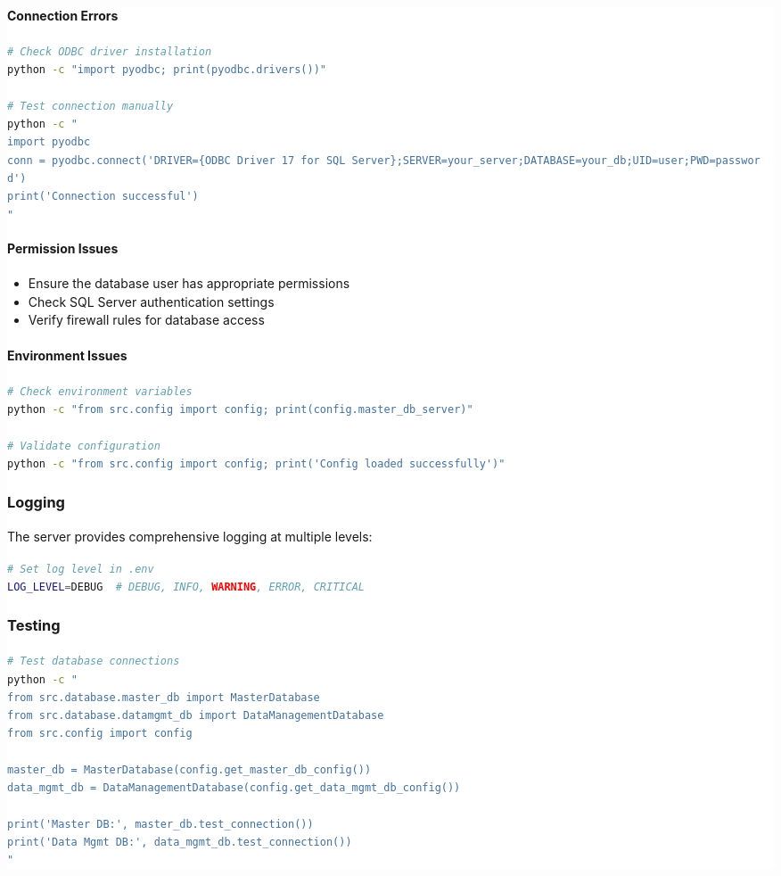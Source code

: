 #### Connection Errors
```bash
# Check ODBC driver installation
python -c "import pyodbc; print(pyodbc.drivers())"

# Test connection manually
python -c "
import pyodbc
conn = pyodbc.connect('DRIVER={ODBC Driver 17 for SQL Server};SERVER=your_server;DATABASE=your_db;UID=user;PWD=password')
print('Connection successful')
"
```

#### Permission Issues
- Ensure the database user has appropriate permissions
- Check SQL Server authentication settings
- Verify firewall rules for database access

#### Environment Issues
```bash
# Check environment variables
python -c "from src.config import config; print(config.master_db_server)"

# Validate configuration
python -c "from src.config import config; print('Config loaded successfully')"
```

### Logging

The server provides comprehensive logging at multiple levels:

```bash
# Set log level in .env
LOG_LEVEL=DEBUG  # DEBUG, INFO, WARNING, ERROR, CRITICAL
```

### Testing

```bash
# Test database connections
python -c "
from src.database.master_db import MasterDatabase
from src.database.datamgmt_db import DataManagementDatabase
from src.config import config

master_db = MasterDatabase(config.get_master_db_config())
data_mgmt_db = DataManagementDatabase(config.get_data_mgmt_db_config())

print('Master DB:', master_db.test_connection())
print('Data Mgmt DB:', data_mgmt_db.test_connection())
"
```
